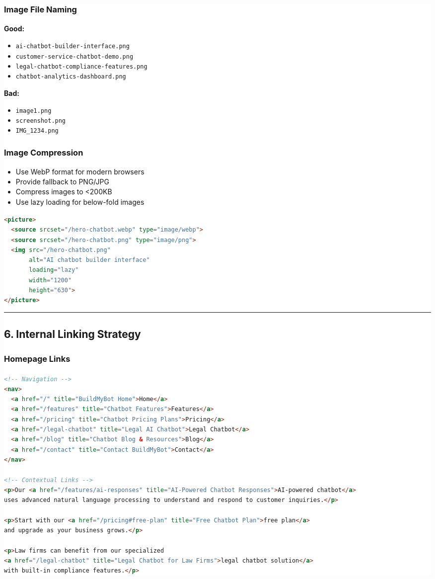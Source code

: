 ### Image File Naming

**Good:**
- `ai-chatbot-builder-interface.png`
- `customer-service-chatbot-demo.png`
- `legal-chatbot-compliance-features.png`
- `chatbot-analytics-dashboard.png`

**Bad:**
- `image1.png`
- `screenshot.png`
- `IMG_1234.png`

### Image Compression

- Use WebP format for modern browsers
- Provide fallback to PNG/JPG
- Compress images to <200KB
- Use lazy loading for below-fold images

```html
<picture>
  <source srcset="/hero-chatbot.webp" type="image/webp">
  <source srcset="/hero-chatbot.png" type="image/png">
  <img src="/hero-chatbot.png" 
       alt="AI chatbot builder interface"
       loading="lazy"
       width="1200" 
       height="630">
</picture>
```

---

## 6. Internal Linking Strategy

### Homepage Links

```html
<!-- Navigation -->
<nav>
  <a href="/" title="BuildMyBot Home">Home</a>
  <a href="/features" title="Chatbot Features">Features</a>
  <a href="/pricing" title="Chatbot Pricing Plans">Pricing</a>
  <a href="/legal-chatbot" title="Legal AI Chatbot">Legal Chatbot</a>
  <a href="/blog" title="Chatbot Blog & Resources">Blog</a>
  <a href="/contact" title="Contact BuildMyBot">Contact</a>
</nav>

<!-- Contextual Links -->
<p>Our <a href="/features/ai-responses" title="AI-Powered Chatbot Responses">AI-powered chatbot</a> 
uses advanced natural language processing to understand and respond to customer inquiries.</p>

<p>Start with our <a href="/pricing#free-plan" title="Free Chatbot Plan">free plan</a> 
and upgrade as your business grows.</p>

<p>Law firms can benefit from our specialized 
<a href="/legal-chatbot" title="Legal Chatbot for Law Firms">legal chatbot solution</a> 
with built-in compliance features.</p>
```
